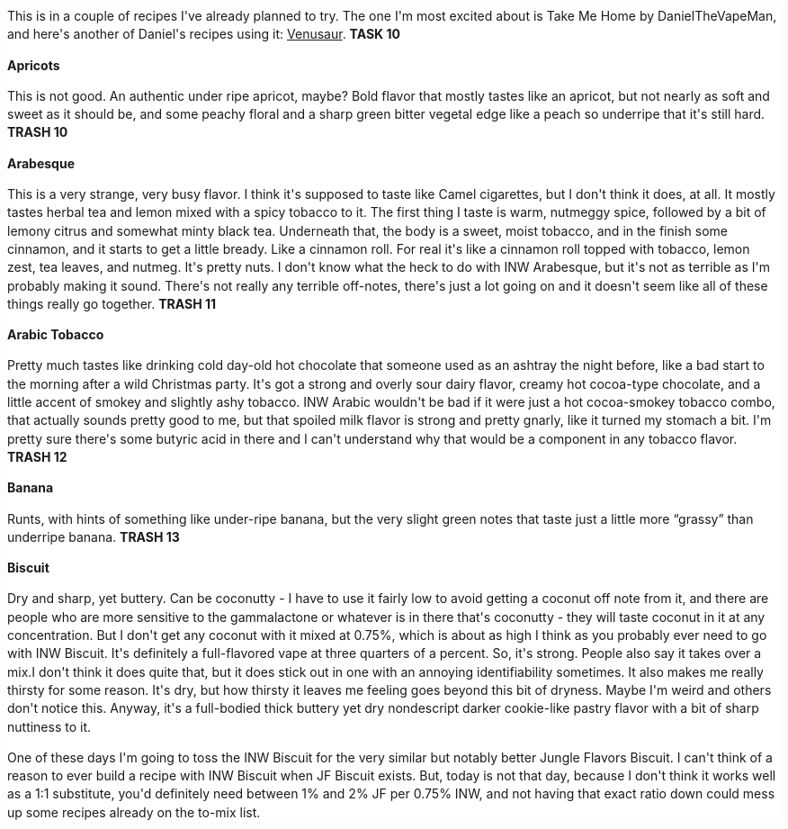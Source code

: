 This is in a couple of recipes I've already planned to try. The one I'm most excited about is Take Me Home by DanielTheVapeMan, and here's another of Daniel's recipes using it: [Venusaur](https://alltheflavors.com/recipe/250501-venusaurgreen_and_red_fruits). **TASK 10**

**Apricots**

This is not good. An authentic under ripe apricot, maybe? Bold flavor that mostly tastes like an apricot, but not nearly as soft and sweet as it should be, and some peachy floral and a sharp green bitter vegetal edge like a peach so underripe that it's still hard. **TRASH 10**

**Arabesque**

This is a very strange, very busy flavor. I think it's supposed to taste like Camel cigarettes, but I don't think it does, at all. It mostly tastes herbal tea and lemon mixed with a spicy tobacco to it. The first thing I taste is warm, nutmeggy spice, followed by a bit of lemony citrus and somewhat minty black tea. Underneath that, the body is a sweet, moist tobacco, and in the finish some cinnamon, and it starts to get a little bready. Like a cinnamon roll. For real it's like a cinnamon roll topped with tobacco, lemon zest, tea leaves, and nutmeg. It's pretty nuts. I don't know what the heck to do with INW Arabesque, but it's not as terrible as I'm probably making it sound. There's not really any terrible off-notes, there's just a lot going on and it doesn't seem like all of these things really go together. **TRASH 11**

**Arabic Tobacco**

Pretty much tastes like drinking cold day-old hot chocolate that someone used as an ashtray the night before, like a bad start to the morning after a wild Christmas party. It's got a strong and overly sour dairy flavor, creamy hot cocoa-type chocolate, and a little accent of smokey and slightly ashy tobacco. INW Arabic wouldn't be bad if it were just a hot cocoa-smokey tobacco combo, that actually sounds pretty good to me, but that spoiled milk flavor is strong and pretty gnarly, like it turned my stomach a bit. I'm pretty sure there's some butyric acid in there and I can't understand why that would be a component in any tobacco flavor. **TRASH 12**

**Banana**

Runts, with hints of something like under-ripe banana, but the very slight green notes that taste just a little more “grassy” than underripe banana. **TRASH 13**

**Biscuit**

Dry and sharp, yet buttery. Can be coconutty - I have to use it fairly low to avoid getting a coconut off note from it, and there are people who are more sensitive to the gammalactone or whatever is in there that's coconutty - they will taste coconut in it at any concentration. But I don't get any coconut with it mixed at 0.75%, which is about as high I think as you probably ever need to go with INW Biscuit. It's definitely a full-flavored vape at three quarters of a percent. So, it's strong. People also say it takes over a mix.I don't think it does quite that, but it does stick out in one with an annoying identifiability sometimes. It also makes me really thirsty for some reason. It's dry, but how thirsty it leaves me feeling goes beyond this bit of dryness. Maybe I'm weird and others don't notice this. Anyway, it's a full-bodied thick buttery yet dry nondescript darker cookie-like pastry flavor with a bit of sharp nuttiness to it.

One of these days I'm going to toss the INW Biscuit for the very similar but notably better Jungle Flavors Biscuit. I can't think of a reason to ever build a recipe with INW Biscuit when JF Biscuit exists. But, today is not that day, because I don't think it works well as a 1:1 substitute, you'd definitely need between 1% and 2% JF per 0.75% INW, and not having that exact ratio down could mess up some recipes already on the to-mix list.
